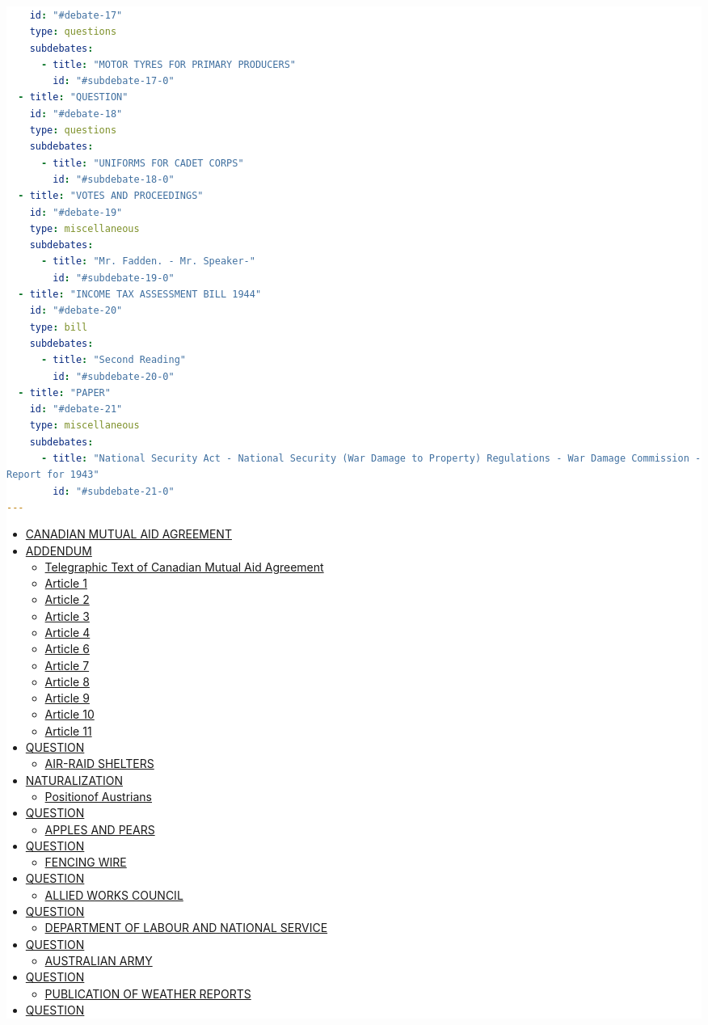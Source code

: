```yaml
    id: "#debate-17"
    type: questions
    subdebates:
      - title: "MOTOR TYRES FOR PRIMARY PRODUCERS"
        id: "#subdebate-17-0"
  - title: "QUESTION"
    id: "#debate-18"
    type: questions
    subdebates:
      - title: "UNIFORMS FOR CADET CORPS"
        id: "#subdebate-18-0"
  - title: "VOTES AND PROCEEDINGS"
    id: "#debate-19"
    type: miscellaneous
    subdebates:
      - title: "Mr. Fadden. - Mr. Speaker-"
        id: "#subdebate-19-0"
  - title: "INCOME TAX ASSESSMENT BILL 1944"
    id: "#debate-20"
    type: bill
    subdebates:
      - title: "Second Reading"
        id: "#subdebate-20-0"
  - title: "PAPER"
    id: "#debate-21"
    type: miscellaneous
    subdebates:
      - title: "National Security Act - National Security (War Damage to Property) Regulations - War Damage Commission -Report for 1943"
        id: "#subdebate-21-0"
---
```


* [CANADIAN MUTUAL AID AGREEMENT](#debate-0)
* [ADDENDUM](#debate-1)
    * [Telegraphic Text of Canadian Mutual Aid Agreement](#subdebate-1-0)
    * [Article 1](#subdebate-1-2)
    * [Article 2](#subdebate-1-4)
    * [Article 3](#subdebate-1-6)
    * [Article 4](#subdebate-1-8)
    * [Article 6](#subdebate-1-10)
    * [Article 7](#subdebate-1-12)
    * [Article 8](#subdebate-1-14)
    * [Article 9](#subdebate-1-16)
    * [Article 10](#subdebate-1-18)
    * [Article 11](#subdebate-1-20)
* [QUESTION](#debate-2)
    * [AIR-RAID SHELTERS](#subdebate-2-0)
* [NATURALIZATION](#debate-3)
    * [Positionof Austrians](#subdebate-3-0)
* [QUESTION](#debate-4)
    * [APPLES AND PEARS](#subdebate-4-0)
* [QUESTION](#debate-5)
    * [FENCING WIRE](#subdebate-5-0)
* [QUESTION](#debate-6)
    * [ALLIED WORKS COUNCIL](#subdebate-6-0)
* [QUESTION](#debate-7)
    * [DEPARTMENT OF LABOUR AND NATIONAL SERVICE](#subdebate-7-0)
* [QUESTION](#debate-8)
    * [AUSTRALIAN ARMY](#subdebate-8-0)
* [QUESTION](#debate-9)
    * [PUBLICATION OF WEATHER REPORTS](#subdebate-9-0)
* [QUESTION](#debate-10)